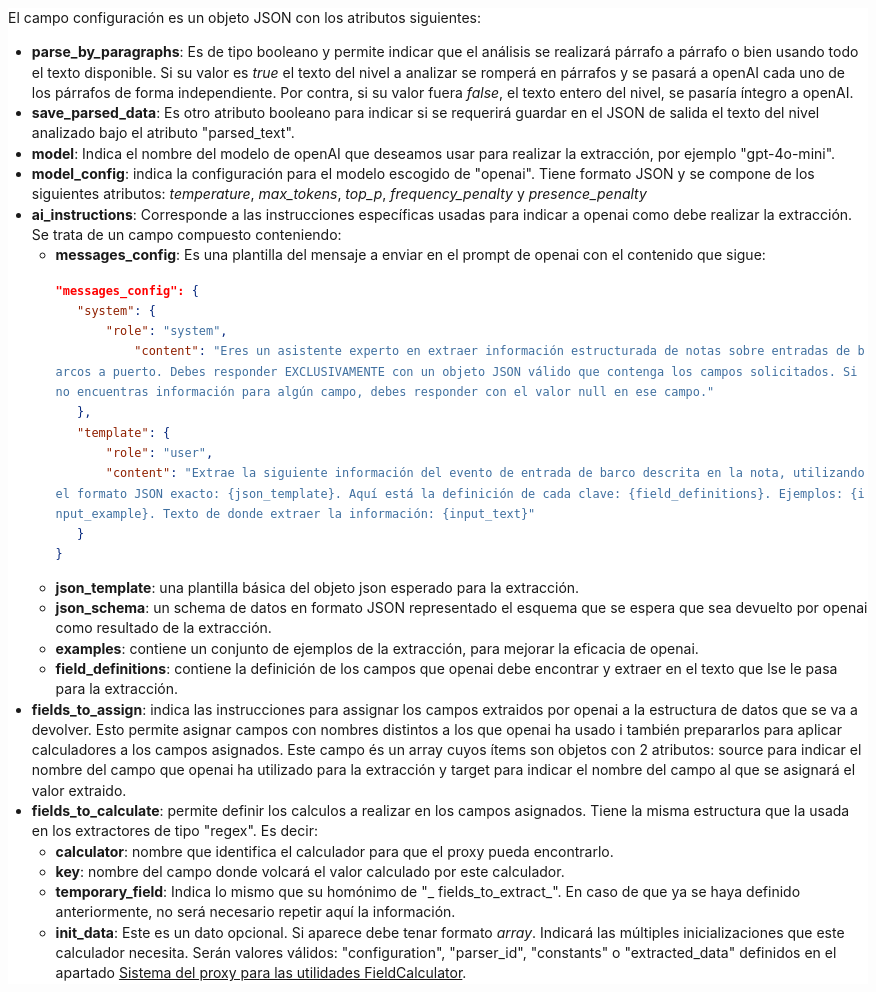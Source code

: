 El campo configuración es un objeto JSON con los atributos siguientes:
  - __parse_by_paragraphs__: Es de tipo booleano y permite indicar que el análisis se realizará párrafo  a párrafo o bien usando todo el texto disponible. Si su valor es _true_ el texto del nivel a analizar se romperá en párrafos y se pasará a openAI cada uno de los párrafos de forma independiente. Por contra, si su valor fuera _false_, el texto entero del nivel, se pasaría íntegro a openAI.
  - __save_parsed_data__: Es otro atributo booleano para indicar si se requerirá guardar en el JSON de salida el texto del nivel analizado bajo el atributo  "parsed_text".
  - __model__: Indica el nombre del modelo de openAI que deseamos usar para realizar la extracción, por ejemplo "gpt-4o-mini".
  - __model_config__: indica la configuración para el modelo escogido de "openai". Tiene formato JSON y se compone de los siguientes atributos: *temperature*, *max_tokens*, *top_p*,  *frequency_penalty* y *presence_penalty*
  - __ai_instructions__: Corresponde a las instrucciones específicas usadas para indicar a openai como debe realizar la extracción. Se trata de un campo compuesto conteniendo:
    - __messages_config__: Es una plantilla del mensaje a enviar en el prompt de openai con el contenido que sigue:
      ```json
      "messages_config": {
         "system": {
             "role": "system",
                 "content": "Eres un asistente experto en extraer información estructurada de notas sobre entradas de barcos a puerto. Debes responder EXCLUSIVAMENTE con un objeto JSON válido que contenga los campos solicitados. Si no encuentras información para algún campo, debes responder con el valor null en ese campo."
         },
         "template": {
             "role": "user",
             "content": "Extrae la siguiente información del evento de entrada de barco descrita en la nota, utilizando el formato JSON exacto: {json_template}. Aquí está la definición de cada clave: {field_definitions}. Ejemplos: {input_example}. Texto de donde extraer la información: {input_text}"
         }
      }
      ```
    - __json_template__: una plantilla básica del objeto json esperado para la extracción.
    - __json_schema__: un schema de datos en formato JSON representado el esquema que se espera que sea devuelto por openai como resultado de la extracción.
    - __examples__: contiene un conjunto de ejemplos de la extracción, para mejorar la eficacia de openai.
    - __field_definitions__: contiene la definición de los campos que openai debe encontrar y extraer en el texto que lse le pasa para la extracción.
  - __fields_to_assign__: indica las instrucciones para assignar los campos extraidos por openai a la estructura de datos que se va a devolver. Esto permite asignar campos con nombres distintos a los que openai ha usado i también prepararlos para aplicar calculadores a los campos asignados. Este campo és un array cuyos ítems son objetos con 2 atributos: source para indicar el nombre del campo que openai ha utilizado para la extracción y target para indicar el nombre del campo al que se asignará el valor extraido.
  - __fields_to_calculate__: permite definir los calculos a realizar en los campos asignados. Tiene la misma estructura que la usada en los extractores de tipo "regex". Es decir:
     - **calculator**: nombre que identifica el calculador para que el proxy pueda encontrarlo.
     - **key**:  nombre del campo donde volcará el valor calculado por este calculador. 
     - **temporary_field**: Indica lo mismo que su homónimo de "_ fields_to_extract_". En caso de que ya se haya definido anteriormente, no será necesario repetir aquí la información.
     - **init_data**: Este es un dato opcional. Si aparece debe tenar formato _array_. Indicará las múltiples inicializaciones que este calculador necesita. Serán valores válidos: "configuration", "parser_id", "constants" o "extracted_data" definidos en el apartado [Sistema del proxy para las utilidades FieldCalculator](https://github.com/portada-git/developers_portada_project_documentation/blob/main/ManualDesarrolladores.md#sistema-del-proxy-para-las-utilidades-fieldcalculator).